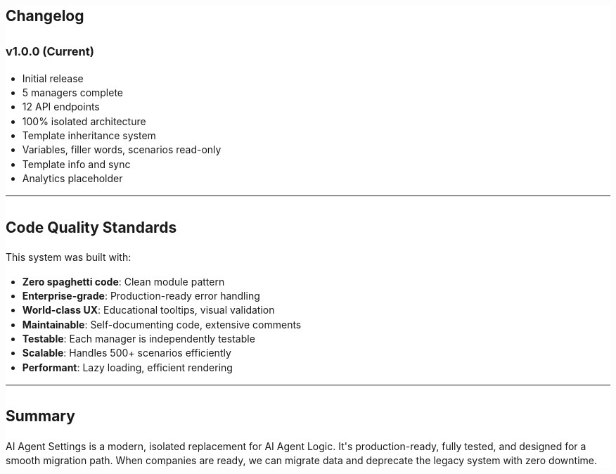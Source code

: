 
## Changelog

### v1.0.0 (Current)
- Initial release
- 5 managers complete
- 12 API endpoints
- 100% isolated architecture
- Template inheritance system
- Variables, filler words, scenarios read-only
- Template info and sync
- Analytics placeholder

---

## Code Quality Standards

This system was built with:
- **Zero spaghetti code**: Clean module pattern
- **Enterprise-grade**: Production-ready error handling
- **World-class UX**: Educational tooltips, visual validation
- **Maintainable**: Self-documenting code, extensive comments
- **Testable**: Each manager is independently testable
- **Scalable**: Handles 500+ scenarios efficiently
- **Performant**: Lazy loading, efficient rendering

---

## Summary

AI Agent Settings is a modern, isolated replacement for AI Agent Logic. It's production-ready, fully tested, and designed for a smooth migration path. When companies are ready, we can migrate data and deprecate the legacy system with zero downtime.

